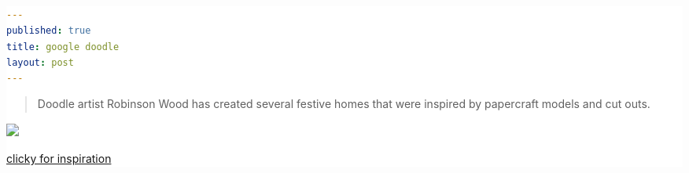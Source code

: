 ```yaml
---
published: true
title: google doodle
layout: post
---
```

> Doodle artist Robinson Wood has created several festive homes that were inspired by papercraft models and cut outs. 

<img src="https://www.google.com/logos/doodles/2015/holidays-2015-day-3-6399865393250304-hp2x.jpg" style="width:100%;">

[clicky for inspiration](https://www.google.com/search?q=paper+cutouts&safe=active&espv=2&biw=1335&bih=611&source=lnms&tbm=isch&sa=X&ved=0ahUKEwjC7NWXz-bJAhVMyGMKHSp8A4QQ_AUIBigB&dpr=2#safe=active&tbm=isch&q=papercraft+cut+outs)
